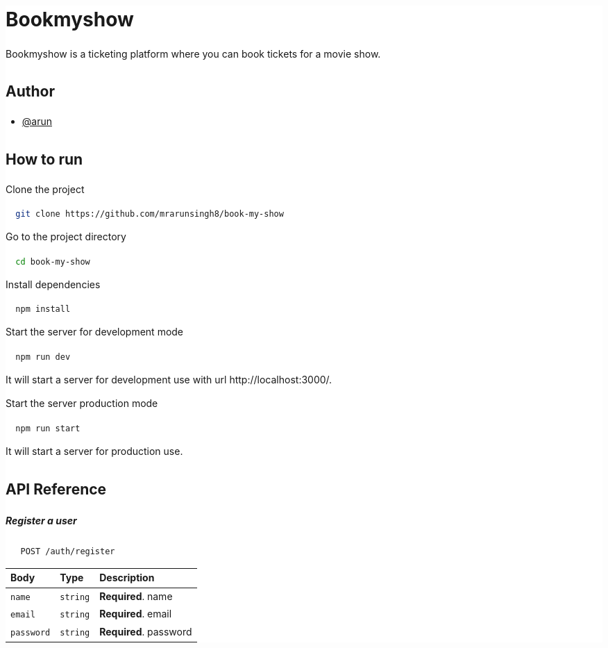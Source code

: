 # Bookmyshow
Bookmyshow is a ticketing platform where you can book tickets for a movie show.


## Author
- [@arun](https://github.com/mrarunsingh8)

## How to run

Clone the project

```bash
  git clone https://github.com/mrarunsingh8/book-my-show
```

Go to the project directory

```bash
  cd book-my-show
```

Install dependencies

```bash
  npm install
```

Start the server for development mode

```bash
  npm run dev
```

It will start a server for development use with url http://localhost:3000/.

Start the server production mode

```bash
  npm run start
```
It will start a server for production use.

## API Reference

##### Register a user

```http
   POST /auth/register
```

| Body | Type     | Description                       |
| :-------- | :------- | :-------------------------------- |
| `name`      | `string` | **Required**. name |
| `email`      | `string` | **Required**. email |
| `password`      | `string` | **Required**. password |
